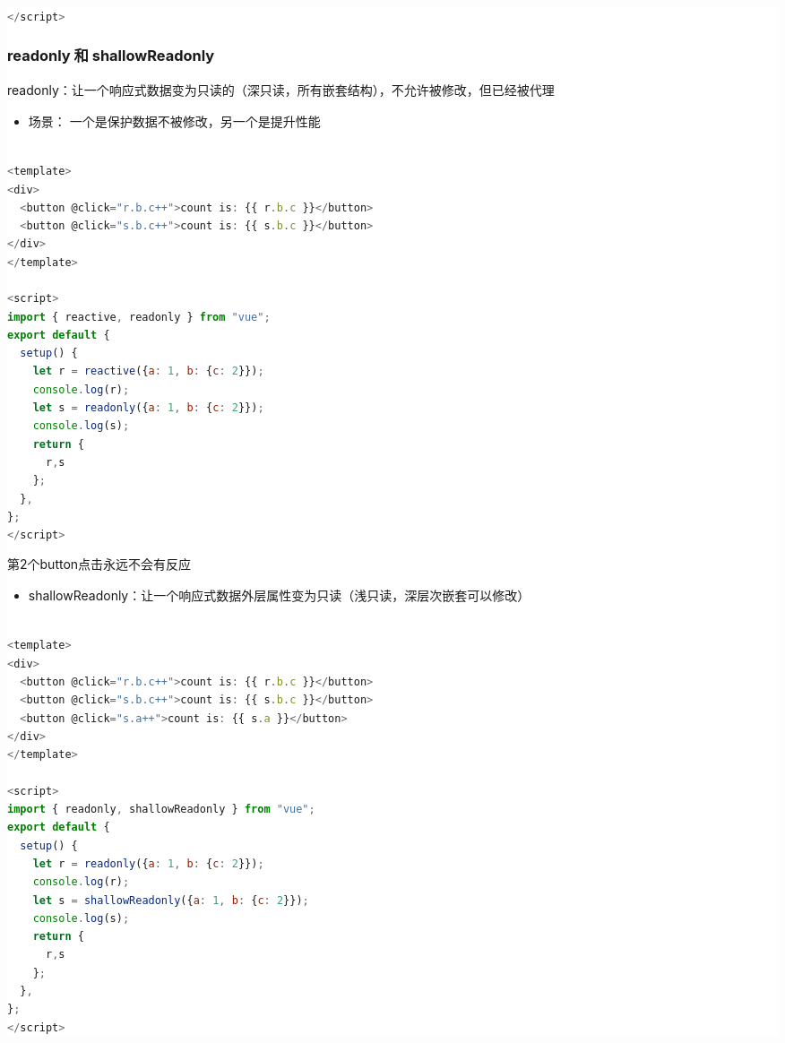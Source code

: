 ```javascript
</script>
```

### readonly 和 shallowReadonly

readonly：让一个响应式数据变为只读的（深只读，所有嵌套结构），不允许被修改，但已经被代理

- 场景： 一个是保护数据不被修改，另一个是提升性能

```javascript

<template>
<div>
  <button @click="r.b.c++">count is: {{ r.b.c }}</button>
  <button @click="s.b.c++">count is: {{ s.b.c }}</button>
</div>
</template>

<script>
import { reactive, readonly } from "vue";
export default {
  setup() {
    let r = reactive({a: 1, b: {c: 2}});
    console.log(r);
    let s = readonly({a: 1, b: {c: 2}});
    console.log(s);
    return {
      r,s
    };
  },
};
</script>
```

第2个button点击永远不会有反应

- shallowReadonly：让一个响应式数据外层属性变为只读（浅只读，深层次嵌套可以修改）

```javascript

<template>
<div>
  <button @click="r.b.c++">count is: {{ r.b.c }}</button>
  <button @click="s.b.c++">count is: {{ s.b.c }}</button>
  <button @click="s.a++">count is: {{ s.a }}</button>
</div>
</template>

<script>
import { readonly, shallowReadonly } from "vue";
export default {
  setup() {
    let r = readonly({a: 1, b: {c: 2}});
    console.log(r);
    let s = shallowReadonly({a: 1, b: {c: 2}});
    console.log(s);
    return {
      r,s
    };
  },
};
</script>
```
